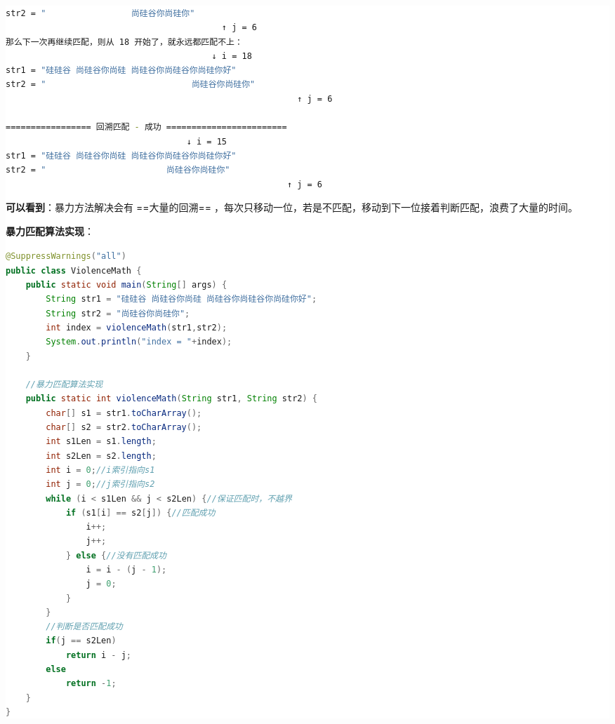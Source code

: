 ```sh
str2 = "                 尚硅谷你尚硅你"
								           ↑ j = 6
那么下一次再继续匹配，则从 18 开始了，就永远都匹配不上：
       						             ↓ i = 18
str1 = "硅硅谷 尚硅谷你尚硅 尚硅谷你尚硅谷你尚硅你好"
str2 = "                             尚硅谷你尚硅你"
								            			  ↑ j = 6

================= 回溯匹配 - 成功 ========================
       						        ↓ i = 15
str1 = "硅硅谷 尚硅谷你尚硅 尚硅谷你尚硅谷你尚硅你好"
str2 = "                        尚硅谷你尚硅你"
														↑ j = 6


```

**可以看到**：暴力方法解决会有 ==大量的回溯== ，每次只移动一位，若是不匹配，移动到下一位接着判断匹配，浪费了大量的时间。

**暴力匹配算法实现**：

```java
@SuppressWarnings("all")
public class ViolenceMath {
    public static void main(String[] args) {
        String str1 = "硅硅谷 尚硅谷你尚硅 尚硅谷你尚硅谷你尚硅你好";
        String str2 = "尚硅谷你尚硅你";
        int index = violenceMath(str1,str2);
        System.out.println("index = "+index);
    }

    //暴力匹配算法实现
    public static int violenceMath(String str1, String str2) {
        char[] s1 = str1.toCharArray();
        char[] s2 = str2.toCharArray();
        int s1Len = s1.length;
        int s2Len = s2.length;
        int i = 0;//i索引指向s1
        int j = 0;//j索引指向s2
        while (i < s1Len && j < s2Len) {//保证匹配时，不越界
            if (s1[i] == s2[j]) {//匹配成功
                i++;
                j++;
            } else {//没有匹配成功
                i = i - (j - 1);
                j = 0;
            }
        }
        //判断是否匹配成功
        if(j == s2Len)
            return i - j;
        else
            return -1;
    }
}
```
